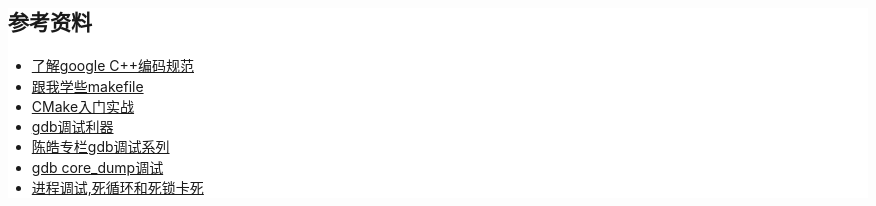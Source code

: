 ## 参考资料

- [了解google C++编码规范](https://zh-google-styleguide.readthedocs.io/en/latest/)
- [跟我学些makefile](https://github.com/wxquare/programming/blob/master/document/%E8%B7%9F%E6%88%91%E4%B8%80%E8%B5%B7%E5%86%99Makefile-%E9%99%88%E7%9A%93.pdf)
- [CMake入门实战](https://www.hahack.com/codes/cmake/)
- [gdb调试利器](https://linuxtools-rst.readthedocs.io/zh_CN/latest/tool/gdb.html)
- [陈皓专栏gdb调试系列](https://blog.csdn.net/haoel/article/details/2879)
- [gdb core_dump调试](https://blog.csdn.net/u014403008/article/details/54174109)
- [进程调试,死循环和死锁卡死](https://blog.csdn.net/guowenyan001/article/details/46238355)